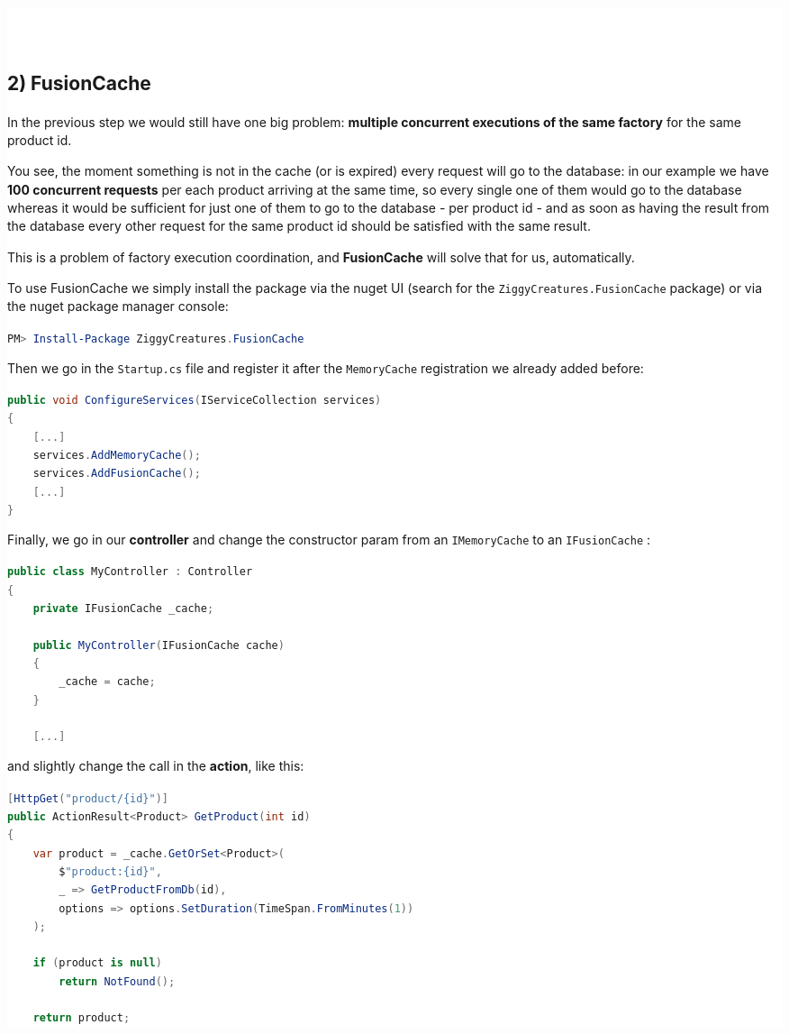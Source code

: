 <br/>
<br/>

## 2) FusionCache

In the previous step we would still have one big problem: **multiple concurrent executions of the same factory** for the same product id.

You see, the moment something is not in the cache (or is expired) every request will go to the database: in our example we have **100 concurrent requests** per each product arriving at the same time, so every single one of them would go to the database whereas it would be sufficient for just one of them to go to the database - per product id - and as soon as having the result from the database every other request for the same product id should be satisfied with the same result.

This is a problem of factory execution coordination, and **FusionCache** will solve that for us, automatically.

To use FusionCache we simply install the package via the nuget UI (search for the `ZiggyCreatures.FusionCache` package) or via the nuget package manager console:

```PowerShell
PM> Install-Package ZiggyCreatures.FusionCache
```

Then we go in the `Startup.cs` file and register it after the `MemoryCache` registration we already added before:

```csharp
public void ConfigureServices(IServiceCollection services)
{
    [...]
    services.AddMemoryCache();
    services.AddFusionCache();
    [...]
}
```

Finally, we go in our **controller** and change the constructor param from an `IMemoryCache` to an `IFusionCache` :


```csharp
public class MyController : Controller
{
    private IFusionCache _cache;

    public MyController(IFusionCache cache)
    {
        _cache = cache;
    }

    [...]
```

and slightly change the call in the **action**, like this:

```csharp
[HttpGet("product/{id}")]
public ActionResult<Product> GetProduct(int id)
{
    var product = _cache.GetOrSet<Product>(
        $"product:{id}",
        _ => GetProductFromDb(id),
        options => options.SetDuration(TimeSpan.FromMinutes(1))
    );

    if (product is null)
        return NotFound();

    return product;
```
